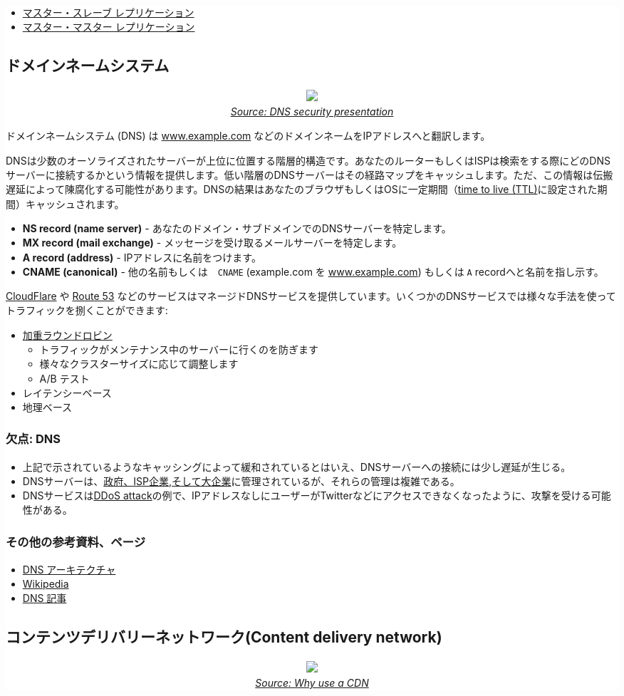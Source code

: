 * [マスター・スレーブ レプリケーション](#マスタースレーブ-レプリケーション)
* [マスター・マスター レプリケーション](#マスターマスター-レプリケーション)

## ドメインネームシステム

<p align="center">
  <img src="http://i.imgur.com/IOyLj4i.jpg"/>
  <br/>
  <i><a href=http://www.slideshare.net/srikrupa5/dns-security-presentation-issa>Source: DNS security presentation</a></i>
</p>

ドメインネームシステム (DNS) は www.example.com などのドメインネームをIPアドレスへと翻訳します。

DNSは少数のオーソライズされたサーバーが上位に位置する階層的構造です。あなたのルーターもしくはISPは検索をする際にどのDNSサーバーに接続するかという情報を提供します。低い階層のDNSサーバーはその経路マップをキャッシュします。ただ、この情報は伝搬遅延によって陳腐化する可能性があります。DNSの結果はあなたのブラウザもしくはOSに一定期間（[time to live (TTL)](https://en.wikipedia.org/wiki/Time_to_live)に設定された期間）キャッシュされます。

* **NS record (name server)** - あなたのドメイン・サブドメインでのDNSサーバーを特定します。
* **MX record (mail exchange)** - メッセージを受け取るメールサーバーを特定します。
* **A record (address)** - IPアドレスに名前をつけます。
* **CNAME (canonical)** - 他の名前もしくは　`CNAME` (example.com を www.example.com) もしくは `A` recordへと名前を指し示す。

[CloudFlare](https://www.cloudflare.com/dns/) や [Route 53](https://aws.amazon.com/route53/) などのサービスはマネージドDNSサービスを提供しています。いくつかのDNSサービスでは様々な手法を使ってトラフィックを捌くことができます:

* [加重ラウンドロビン](http://g33kinfo.com/info/archives/2657)
    * トラフィックがメンテナンス中のサーバーに行くのを防ぎます
    * 様々なクラスターサイズに応じて調整します
    * A/B テスト
* レイテンシーベース
* 地理ベース

### 欠点: DNS

* 上記で示されているようなキャッシングによって緩和されているとはいえ、DNSサーバーへの接続には少し遅延が生じる。
* DNSサーバーは、[政府、ISP企業,そして大企業](http://superuser.com/questions/472695/who-controls-the-dns-servers/472729)に管理されているが、それらの管理は複雑である。
* DNSサービスは[DDoS attack](http://dyn.com/blog/dyn-analysis-summary-of-friday-october-21-attack/)の例で、IPアドレスなしにユーザーがTwitterなどにアクセスできなくなったように、攻撃を受ける可能性がある。

### その他の参考資料、ページ

* [DNS アーキテクチャ](https://technet.microsoft.com/en-us/library/dd197427(v=ws.10).aspx)
* [Wikipedia](https://en.wikipedia.org/wiki/Domain_Name_System)
* [DNS 記事](https://support.dnsimple.com/categories/dns/)

## コンテンツデリバリーネットワーク(Content delivery network)

<p align="center">
  <img src="http://i.imgur.com/h9TAuGI.jpg"/>
  <br/>
  <i><a href=https://www.creative-artworks.eu/why-use-a-content-delivery-network-cdn/>Source: Why use a CDN</a></i>
</p>
